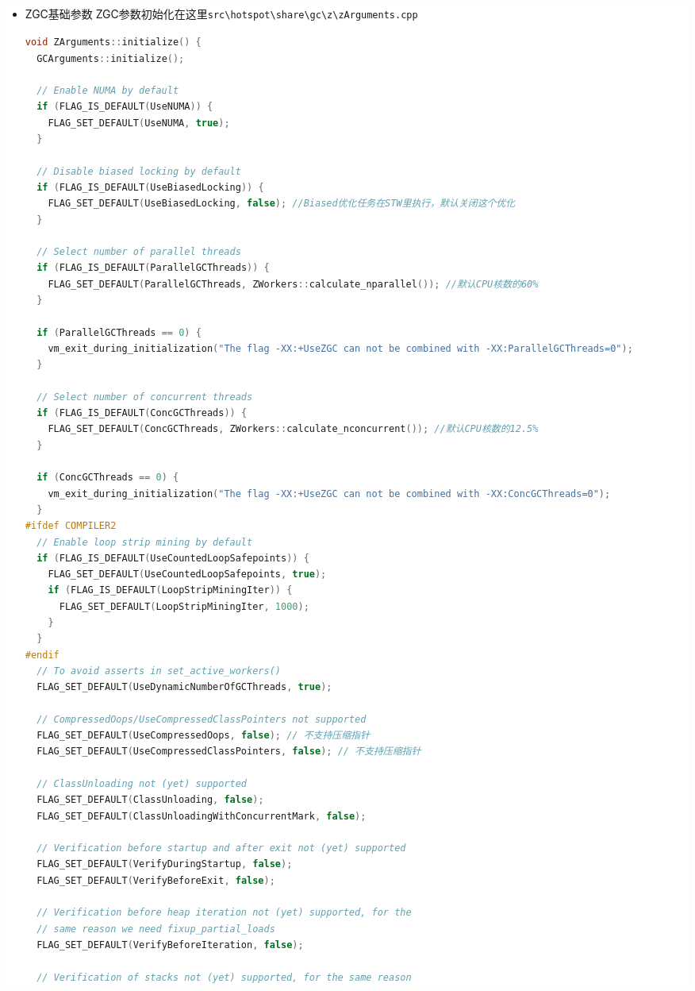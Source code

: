 - ZGC基础参数
  ZGC参数初始化在这里`src\hotspot\share\gc\z\zArguments.cpp`
  ```cpp
  void ZArguments::initialize() {
    GCArguments::initialize();
  
    // Enable NUMA by default
    if (FLAG_IS_DEFAULT(UseNUMA)) {
      FLAG_SET_DEFAULT(UseNUMA, true);
    }
  
    // Disable biased locking by default
    if (FLAG_IS_DEFAULT(UseBiasedLocking)) {
      FLAG_SET_DEFAULT(UseBiasedLocking, false); //Biased优化任务在STW里执行，默认关闭这个优化
    }
  
    // Select number of parallel threads
    if (FLAG_IS_DEFAULT(ParallelGCThreads)) {
      FLAG_SET_DEFAULT(ParallelGCThreads, ZWorkers::calculate_nparallel()); //默认CPU核数的60%
    }
  
    if (ParallelGCThreads == 0) {
      vm_exit_during_initialization("The flag -XX:+UseZGC can not be combined with -XX:ParallelGCThreads=0");
    }
  
    // Select number of concurrent threads
    if (FLAG_IS_DEFAULT(ConcGCThreads)) {
      FLAG_SET_DEFAULT(ConcGCThreads, ZWorkers::calculate_nconcurrent()); //默认CPU核数的12.5%
    }
  
    if (ConcGCThreads == 0) {
      vm_exit_during_initialization("The flag -XX:+UseZGC can not be combined with -XX:ConcGCThreads=0");
    }
  #ifdef COMPILER2
    // Enable loop strip mining by default
    if (FLAG_IS_DEFAULT(UseCountedLoopSafepoints)) {
      FLAG_SET_DEFAULT(UseCountedLoopSafepoints, true);
      if (FLAG_IS_DEFAULT(LoopStripMiningIter)) {
        FLAG_SET_DEFAULT(LoopStripMiningIter, 1000);
      }
    }
  #endif
    // To avoid asserts in set_active_workers()
    FLAG_SET_DEFAULT(UseDynamicNumberOfGCThreads, true);
  
    // CompressedOops/UseCompressedClassPointers not supported
    FLAG_SET_DEFAULT(UseCompressedOops, false); // 不支持压缩指针
    FLAG_SET_DEFAULT(UseCompressedClassPointers, false); // 不支持压缩指针
  
    // ClassUnloading not (yet) supported
    FLAG_SET_DEFAULT(ClassUnloading, false);
    FLAG_SET_DEFAULT(ClassUnloadingWithConcurrentMark, false);
  
    // Verification before startup and after exit not (yet) supported
    FLAG_SET_DEFAULT(VerifyDuringStartup, false);
    FLAG_SET_DEFAULT(VerifyBeforeExit, false);
  
    // Verification before heap iteration not (yet) supported, for the
    // same reason we need fixup_partial_loads
    FLAG_SET_DEFAULT(VerifyBeforeIteration, false);
  
    // Verification of stacks not (yet) supported, for the same reason
  ```